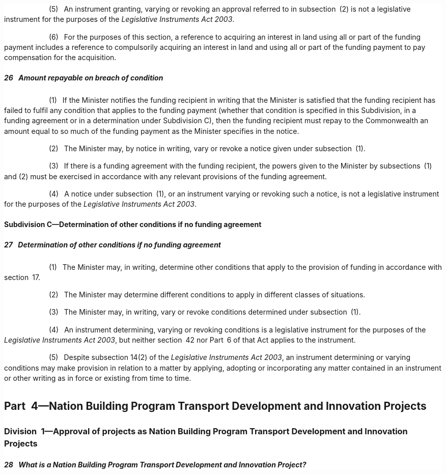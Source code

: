              (5)  An instrument granting, varying or revoking an approval referred to in subsection (2) is not a legislative instrument for the purposes of the _Legislative Instruments Act 2003_.

             (6)  For the purposes of this section, a reference to acquiring an interest in land using all or part of the funding payment includes a reference to compulsorily acquiring an interest in land and using all or part of the funding payment to pay compensation for the acquisition.

##### <a id="26"></a>26  Amount repayable on breach of condition

             (1)  If the Minister notifies the funding recipient in writing that the Minister is satisfied that the funding recipient has failed to fulfil any condition that applies to the funding payment (whether that condition is specified in this Subdivision, in a funding agreement or in a determination under Subdivision C), then the funding recipient must repay to the Commonwealth an amount equal to so much of the funding payment as the Minister specifies in the notice.

             (2)  The Minister may, by notice in writing, vary or revoke a notice given under subsection (1).

             (3)  If there is a funding agreement with the funding recipient, the powers given to the Minister by subsections (1) and (2) must be exercised in accordance with any relevant provisions of the funding agreement.

             (4)  A notice under subsection (1), or an instrument varying or revoking such a notice, is not a legislative instrument for the purposes of the _Legislative Instruments Act 2003_.

#### Subdivision C—Determination of other conditions if no funding agreement

##### <a id="27"></a>27  Determination of other conditions if no funding agreement

             (1)  The Minister may, in writing, determine other conditions that apply to the provision of funding in accordance with section 17.

             (2)  The Minister may determine different conditions to apply in different classes of situations.

             (3)  The Minister may, in writing, vary or revoke conditions determined under subsection (1).

             (4)  An instrument determining, varying or revoking conditions is a legislative instrument for the purposes of the _Legislative Instruments Act 2003_, but neither section 42 nor Part 6 of that Act applies to the instrument.

             (5)  Despite subsection 14(2) of the _Legislative Instruments Act 2003_, an instrument determining or varying conditions may make provision in relation to a matter by applying, adopting or incorporating any matter contained in an instrument or other writing as in force or existing from time to time.

## Part 4—Nation Building Program Transport Development and Innovation Projects

### Division 1—Approval of projects as Nation Building Program Transport Development and Innovation Projects

##### <a id="28"></a>28  What is a Nation Building Program Transport Development and Innovation Project?
